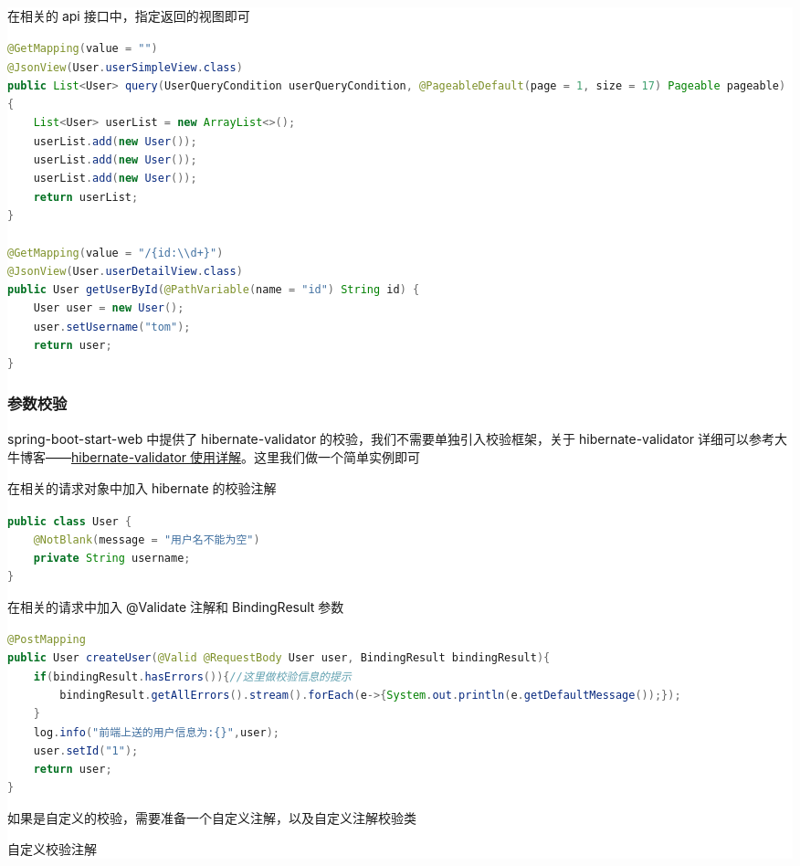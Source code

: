 在相关的 api 接口中，指定返回的视图即可

```java
@GetMapping(value = "")
@JsonView(User.userSimpleView.class)
public List<User> query(UserQueryCondition userQueryCondition, @PageableDefault(page = 1, size = 17) Pageable pageable) {
    List<User> userList = new ArrayList<>();
    userList.add(new User());
    userList.add(new User());
    userList.add(new User());
    return userList;
}

@GetMapping(value = "/{id:\\d+}")
@JsonView(User.userDetailView.class)
public User getUserById(@PathVariable(name = "id") String id) {
    User user = new User();
    user.setUsername("tom");
    return user;
}
```

### 参数校验

spring-boot-start-web 中提供了 hibernate-validator 的校验，我们不需要单独引入校验框架，关于 hibernate-validator 详细可以参考大牛博客——[hibernate-validator 使用详解](https://www.cnblogs.com/leeego-123/p/10820099.html)。这里我们做一个简单实例即可

在相关的请求对象中加入 hibernate 的校验注解

```java
public class User {
    @NotBlank(message = "用户名不能为空")
    private String username;
}
```

在相关的请求中加入 @Validate 注解和 BindingResult 参数

```java
@PostMapping
public User createUser(@Valid @RequestBody User user, BindingResult bindingResult){
    if(bindingResult.hasErrors()){//这里做校验信息的提示
        bindingResult.getAllErrors().stream().forEach(e->{System.out.println(e.getDefaultMessage());});
    }
    log.info("前端上送的用户信息为:{}",user);
    user.setId("1");
    return user;
}
```

如果是自定义的校验，需要准备一个自定义注解，以及自定义注解校验类

自定义校验注解
